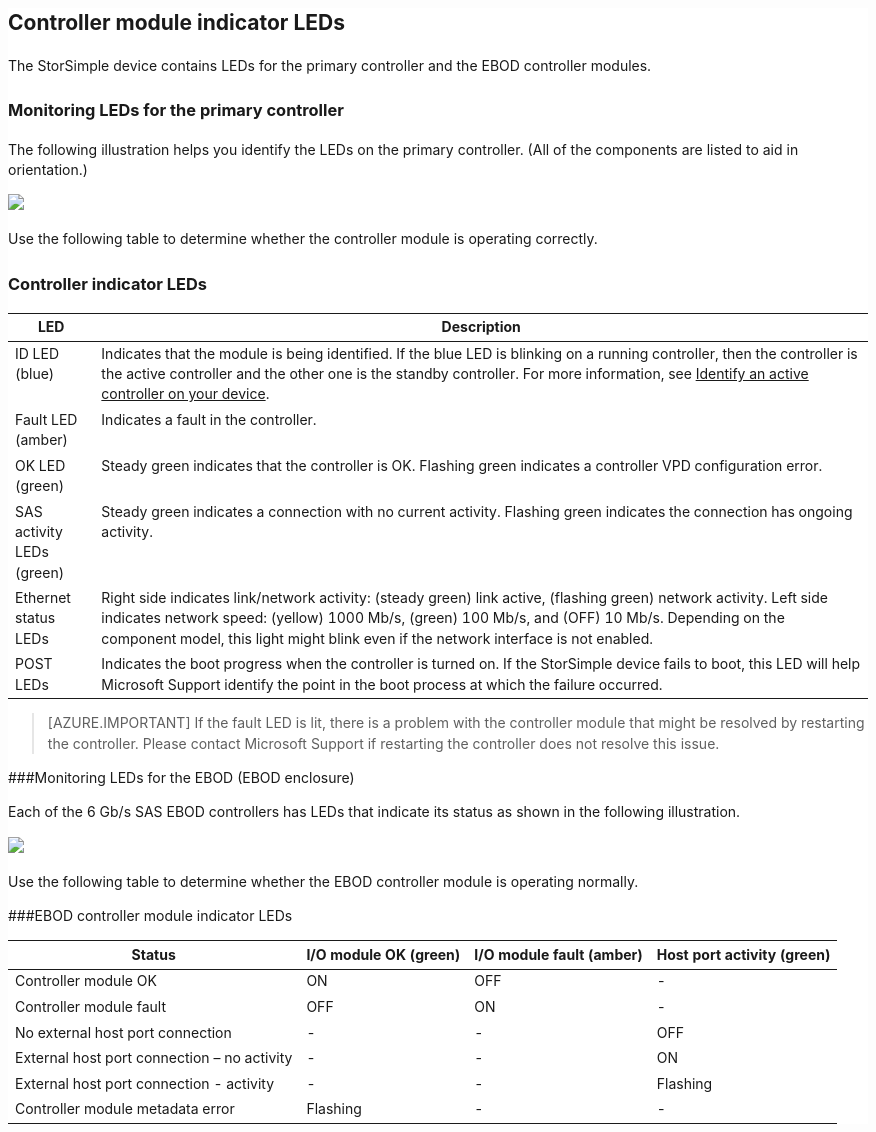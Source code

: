 ## Controller module indicator LEDs  

The StorSimple device contains LEDs for the primary controller and the EBOD controller modules.   

### Monitoring LEDs for the primary controller
The following illustration helps you identify the LEDs on the primary controller. (All of the components are listed to aid in orientation.)  

   ![][4]
 
Use the following table to determine whether the controller module is operating correctly.  

### Controller indicator LEDs  

| LED | Description                                                                            
|---- | ----------- |
| ID LED (blue) | Indicates that the module is being identified. If the blue LED is blinking on a running controller, then the controller is the active controller and the other one is the standby controller. For more information, see [Identify an active controller on your device](https://msdn.microsoft.com/library/azure/dn790262.aspx). |
| Fault LED (amber) | Indicates a fault in the controller.        
| OK LED (green) | Steady green indicates that the controller is OK. Flashing green indicates a controller VPD configuration error. |
| SAS activity LEDs (green) | Steady green indicates a connection with no current activity. Flashing green indicates the connection has ongoing activity. |
| Ethernet status LEDs | Right side indicates link/network activity: (steady green) link active, (flashing green) network activity. Left side indicates network speed: (yellow) 1000 Mb/s, (green) 100 Mb/s, and (OFF) 10 Mb/s. Depending on the component model, this light might blink even if the network interface is not enabled. |
| POST LEDs | Indicates the boot progress when the controller is turned on. If the StorSimple device fails to boot, this LED will help Microsoft Support identify the point in the boot process at which the failure occurred. |

>[AZURE.IMPORTANT] 
If the fault LED is lit, there is a problem with the controller module that might be resolved by restarting the controller. Please contact Microsoft Support if restarting the controller does not resolve this issue.  


###Monitoring LEDs for the EBOD (EBOD enclosure)  

Each of the 6 Gb/s SAS EBOD controllers has LEDs that indicate its status as shown in the following illustration.  

  ![][5]
 
Use the following table to determine whether the EBOD controller module is operating normally.  

###EBOD controller module indicator LEDs  

|Status | I/O module OK (green) | I/O module fault (amber) | Host port activity (green) |
|-------|----------------------|-------------------------------|----------------------------|
| Controller module OK | ON | OFF | - |
| Controller module fault | OFF | ON | - |
| No external host port connection | - | - | OFF |
| External host port connection – no activity | - | - | ON |
| External host port connection - activity | - | - | Flashing |
| Controller module metadata error | Flashing | - | - |


[1]: ./media/storsimple-monitoring-indicators/storsimple-monitoring-indicators-IMAGE01.png
[2]: ./media/storsimple-monitoring-indicators/storsimple-monitoring-indicators-IMAGE02.png
[3]: ./media/storsimple-monitoring-indicators/storsimple-monitoring-indicators-IMAGE03.png
[4]: ./media/storsimple-monitoring-indicators/storsimple-monitoring-indicators-IMAGE04.png
[5]: ./media/storsimple-monitoring-indicators/storsimple-monitoring-indicators-IMAGE05.png
[6]: ./media/storsimple-monitoring-indicators/storsimple-monitoring-indicators-IMAGE06.png